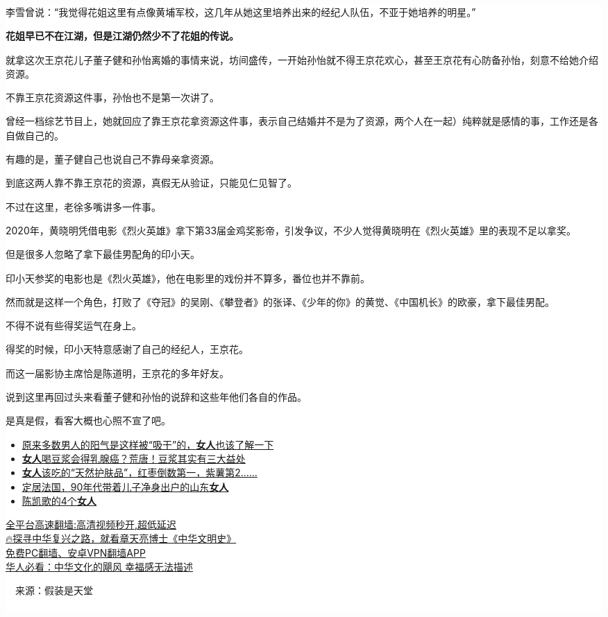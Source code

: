 <p>李雪曾说：“我觉得花姐这里有点像黄埔军校，这几年从她这里培养出来的经纪人队伍，不亚于她培养的明星。”</p> <p><strong>花姐早已不在江湖，但是江湖仍然少不了花姐的传说。</strong></p> <p>就拿这次王京花儿子董子健和孙怡离婚的事情来说，坊间盛传，一开始孙怡就不得王京花欢心，甚至王京花有心防备孙怡，刻意不给她介绍资源。</p> <p>不靠王京花资源这件事，孙怡也不是第一次讲了。</p> <p>曾经一档综艺节目上，她就回应了靠王京花拿资源这件事，表示自己结婚并不是为了资源，两个人在一起）纯粹就是感情的事，工作还是各自做自己的。</p> <p>有趣的是，董子健自己也说自己不靠母亲拿资源。</p> <p>到底这两人靠不靠王京花的资源，真假无从验证，只能见仁见智了。</p> <p>不过在这里，老徐多嘴讲多一件事。</p> <p>2020年，黄晓明凭借电影《烈火英雄》拿下第33届金鸡奖影帝，引发争议，不少人觉得黄晓明在《烈火英雄》里的表现不足以拿奖。</p> <p>但是很多人忽略了拿下最佳男配角的印小天。</p> <p>印小天参奖的电影也是《烈火英雄》，他在电影里的戏份并不算多，番位也并不靠前。</p> <p>然而就是这样一个角色，打败了《夺冠》的吴刚、《攀登者》的张译、《少年的你》的黄觉、《中国机长》的欧豪，拿下最佳男配。</p> <p>不得不说有些得奖运气在身上。</p> <p>得奖的时候，印小天特意感谢了自己的经纪人，王京花。</p> <p>而这一届影协主席恰是陈道明，王京花的多年好友。</p> <p>说到这里再回过头来看董子健和孙怡的说辞和这些年他们各自的作品。</p>  <p>是真是假，看客大概也心照不宣了吧。</p> <div id="taboola-mid-1"></div>  <ul class='op-related-articles' title='相关阅读'> <li><a href='https://www.bannedbook.org/bnews/health/20220902/1779422.html' target='_blank'>原来多数男人的阳气是这样被“吸干”的，<b>女人</b>也该了解一下</a></li> <li><a href='https://www.bannedbook.org/bnews/health/20220831/1778516.html' target='_blank'><b>女人</b>喝豆浆会得乳腺癌？荒唐！豆浆其实有三大益处</a></li> <li><a href='https://www.bannedbook.org/bnews/comments/20220830/1778207.html' target='_blank'><b>女人</b>该吃的“天然护肤品”，红枣倒数第一，紫薯第2......</a></li> <li><a href='https://www.bannedbook.org/bnews/cnnews/20220827/1777218.html' target='_blank'>定居法国，90年代带着儿子净身出户的山东<b>女人</b></a></li> <li><a href='https://www.bannedbook.org/bnews/yule/20220827/1776881.html' target='_blank'>陈凯歌的4个<b>女人</b></a></li> </ul> <p class="texttj"> <a href="https://github.com/bannedbook/fanqiang/wiki/V2ray%E6%9C%BA%E5%9C%BA" target="_blank">全平台高速翻墙:高清视频秒开,超低延迟</a><br/> <a href="https://www.bannedbook.org/bnews/comments/20220808/1768773.html" target="_blank">🔥探寻中华复兴之路，就看章天亮博士《中华文明史》</a><br/> <a href="https://github.com/bannedbook/fanqiang/wiki/%E7%A6%81%E9%97%BB%E7%BD%91%E5%AE%89%E5%8D%93%E7%BF%BB%E5%A2%99%E6%96%B0%E9%97%BBAPP" target="_blank">免费PC翻墙、安卓VPN翻墙APP</a><br/> <a href="https://www.bannedbook.org/bnews/comments/20220220/1694796.html" target="_blank">华人必看：中华文化的飓风 幸福感无法描述</a> </p><p class="src-info">　来源：假装是天堂 </p><a name='sharetosocial'></a>  <div style="margin-bottom:5px;padding-bottom:5px;clear:both"> <div id="archive-pix-1" class="banner-ads">  <div id="27602x728x90x621x_ADSLOT1" clicktrack="%%CLICK_URL_ESC%%"></div>   </div> <div id="archive-pix-2" class="banner-ads">  <div id="27556x300x250x621x_ADSLOT1" clicktrack="%%CLICK_URL_ESC%%" style="margin:0 auto;text-align:center"></div>   </div> </div>  <div id="archive-pix-1" class="banner-ads">  <div id="27603x728x90x621x_ADSLOT1" clicktrack="%%CLICK_URL_ESC%%"></div>   </div> </div> 